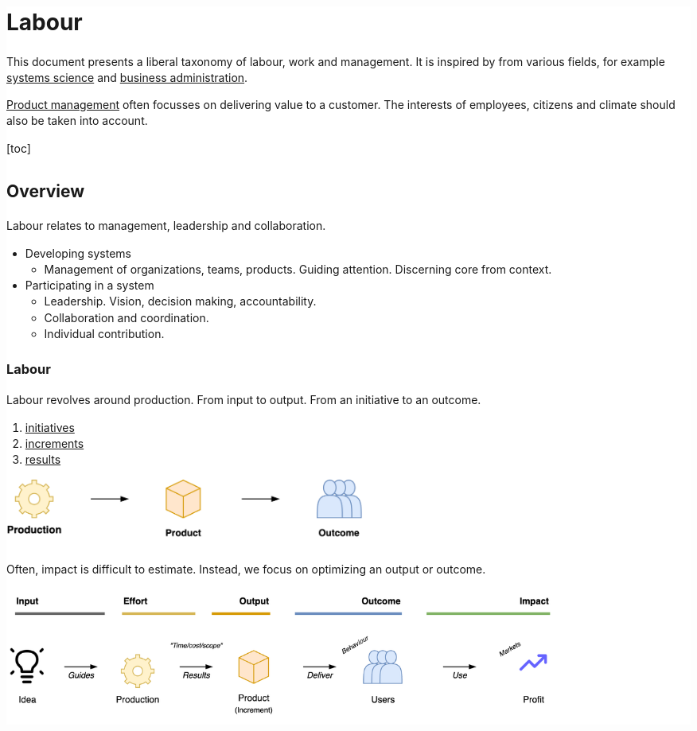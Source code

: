# Labour

This document presents a liberal taxonomy of labour, work and management. It is inspired by from various fields, for example [systems science](https://en.wikipedia.org/wiki/Systems_science) and [business administration](https://en.wikipedia.org/wiki/Business_administration).

[Product management](../management/product-management.md) often focusses on delivering value to a customer. The interests of employees, citizens and climate should also be taken into account.

[toc]

## Overview

Labour relates to management, leadership and collaboration.

- Developing systems
  - Management of organizations, teams, products. Guiding attention. Discerning core from context.
- Participating in a system
  - Leadership. Vision, decision making, accountability.
  - Collaboration and coordination.
  - Individual contribution.



### Labour

Labour revolves around production. From input to output. From an initiative to an outcome.

1. [initiatives](initiatives.md)
2. [increments](increments.md)
3. [results](realization.md)

<img src="../img/production-outcome.png" alt="production-outcome" style="height:6em;" />

Often, impact is difficult to estimate. Instead, we focus on optimizing an output or outcome.

<img src="../img/output-outcome-impact.png" alt="output-outcome-impact-project" style="width:80%;" />
